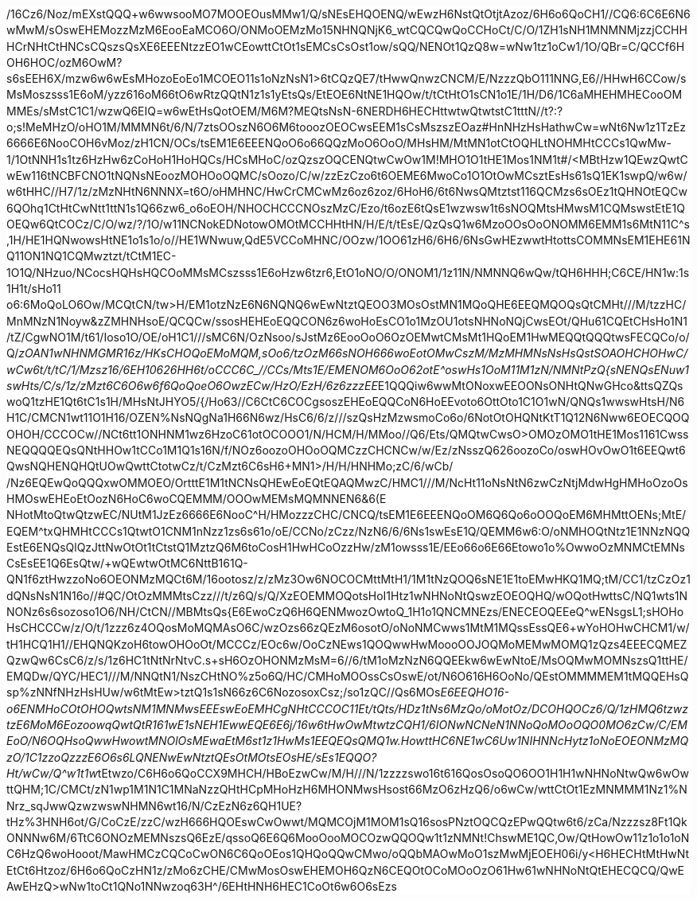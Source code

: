 /16Cz6/Noz/mEXstQQQ+w6wwsooMO7MOOEOusMMw1/Q/sNEsEHQOENQ/wEwzH6NstQtOtjtAzoz/6H6o6QoCH1//CQ6:6C6E6N6wMwM/sOswEHEMozzMzM6EooEaMCO6O/ONMoOEMzMo15NHNQNjK6_wtCQCQwQoCCHoCt/C/O/1ZH1sNH1MNMNMjzzjCCHHHCrNHtCtHNCsCQszsQsXE6EEENtzzEO1wCEowttCtOt1sEMCsCsOst1ow/sQQ/NENOt1QzQ8w=wNw1tz1oCw1/1O/QBr=C/QCCf6HOH6HOC/ozM6OwM?s6sEEH6X/mzw6w6wEsMHozoEoEo1MCOEO11s1oNzNsN1>6tCQzQE7/tHwwQnwzCNCM/E/NzzzQbO111NNG,E6//HHwH6CCow/sMsMoszsss1E6oM/yzz616oM66tO6wRtzQQtN1z1s1yEtsQs/EtEOE6NtNE1HQOw/t/tCtHtO1sCN1o1E/1H/D6/1C6aMHEHMHECooOMMMEs/sMstC1C1/wzwQ6EIQ=w6wEtHsQotOEM/M6M?MEQtsNsN-6NERDH6HECHttwtwQtwtstC1tttN//t?:?o;s!MeMHzO/oHO1M/MMMN6t/6/N/7ztsOOszN6O6M6tooozOEOCwsEEM1sCsMszszEOaz#HnNHzHsHathwCw=wNt6Nw1z1TzEz6666E6NooCOH6vMoz/zH1CN/OCs/tsEM1E6EEENQoO6o66QQzMoO6OoO/MHsHM/MtMN1otCtOQHLtNOHMHtCCCs1QwMw-1/1OtNNH1s1tz6HzHw6zCoHoH1HoHQCs/HCsMHoC/ozQzszOQCENQtwCwOw1M!MHO1O1tHE1Mos1NM1t#/<MBtHzw1QEwzQwtCwEw116tNCBFCNO1tNQNsNEoozMOHOoOQMC/sOozo/C/w/zzEzCzo6t6OEME6MwoCo1O1OtOwMCsztEsHs61sQ1EK1swpQ/w6w/w6tHHC//H7/1z/zMzNHtN6NNNX=t6O/oHMHNC/HwCrCMCwMz6oz6zoz/6HoH6/6t6NwsQMtztst116QCMzs6sOEz1tQHNOtEQCw6QOhq1CtHtCwNtt1ttN1s1Q66zw6_o6oEOH/NHOCHCCCNOszMzC/Ezo/t6ozE6tQsE1wzwsw1t6sNOQMtsHMwsM1CQMswstEtE1QOEQw6QtCOCz/C/O/wz/?/1O/w11NCNokEDNotowOMOtMCCHHtHN/H/E/t/tEsE/QzQsQ1w6MzoOOsOoONOMM6EMM1s6MtN11C^s,1H/HE1HQNwowsHtNE1o1s1o/o//HE1WNwuw,QdE5VCCoMHNC/OOzw/1OO61zH6/6H6/6NsGwHEzwwtHtottsCOMMNsEM1EHE61NQ11ON1NQ1CQMwztzt/tCtM1EC-1O1Q/NHzuo/NCocsHQHsHQCOoMMsMCszsss1E6oHzw6tzr6,EtO1oNO/O/ONOM1/1z11N/NMNNQ6wQw/tQH6HHH;C6CE/HN1w:1s1H1t/sHo11 o6:6MoQoLO6Ow/MCQtCN/tw>H/EM1otzNzE6N6NQNQ6wEwNtztQEOO3MOsOstMN1MQoQHE6EEQMQOQsQtCMHt///M/tzzHC/MnMNzN1Noyw&zZMHNHsoE/QCQCw/ssosHEHEoEQQCON6z6woHoEsCO1o1MzOU1otsNHNoNQjCwsEOt/QHu61CQEtCHsHo1N1/tZ/CgwNO1M/t61/Ioso1O/OE/oH1C1///sMC6N/OzNsoo/sJstMz6EooOoO6OzOEMwtCMsMt1HQoEM1HwMEQQtQQQtwsFECQCo/o/Q/*zOAN1wNHNMGMR16z/HKsCHOQoEMoMQM,sOo6/tzOzM66sNOH666woEotOMwCszM/MzMHMNsNsHsQstSOAOHCHOHwC/wCw6t/t/tC/1/Mzsz16/6EH10626HH6t/oCCC6C_//CCs/Mts1E/EMENOM6OoO62otE^oswHs1OoM11M1zN/NMNtPzQ{sNENQsENuw1swHts/C/s/1z/zMzt6C6O6w6f6QoQoeO6OwzECw/HzO/EzH/6z6zzzEE*E1QQQiw6wwMtONoxwEEOONsONHtQNwGHco&ttsQZQswoQ1tzHE1Qt6tC1s1H/MHsNtJHYO5/{/Ho63//C6CtC6COCgsoszEHEoEQQCoN6HoEEvoto6OttOto1C1O1wN/QNQs1wwswHtsH/N6H1C/CMCN1wt11O1H16/OZEN%NsNQgNa1H66N6wz/HsC6/6/z///szQsHzMzwsmoCo6o/6NotOtOHQNtKtT1Q12N6Nww6EOECQOQOHOH/CCCOCw//NCt6tt1ONHNM1wz6HzoC61otOCOOO1/N/HCM/H/MMoo//Q6/Ets/QMQtwCwsO>OMOzOMO1tHE1Mos1161CwssNEQQQQEQsQNtHHOw1tCCo1M1Q1s16N/f/NOz6oozoOHOoOQMCzzCHCNCw/w/Ez/zNsszQ626oozoCo/oswHOvOwO1t6EEQwt6QwsNQHENQHQtUOwQwttCtotwCz/t/CzMzt6C6sH6+MN1>/H/H/HNHMo;zC/6/wCb/ /Nz6EQEwQoQQQxwOMMOEO/OrtttE1M1tNCNsQHEwEoEQtEQAQMwzC/HMC1///M/NcHt11oNsNtN6zwCzNtjMdwHgHMHoOzoOsHMOswEHEoEtOozN6HoC6woCQEMMM/OOOwMEMsMQMNNEN6&6(E NHotMtoQtwQtzwEC/NUtM1JzEz6666E6NooC^H/HMozzzCHC/CNCQ/tsEM1E6EEENQoOM6Q6Qo6oOOQoEM6MHMttOENs;MtE/EQEM^txQHMHtCCCs1QtwtO1CNM1nNzz1zs6s61o/oE/CCNo/zCzz/NzN6/6/6Ns1swEsE1Q/QEMM6w6:O/oNMHOQtNtz1E1NNzNQQEstE6ENQsQlQzJttNwOtOt1tCtstQ1MztzQ6M6toCosH1HwHCoOzzHw/zM1owsss1E/EEo66o6E66Etowo1o%OwwoOzMNMCtEMNsCsEsEE1Q6EsQtw/+wQEwtwOtMC6NttB161Q-QN1f6ztHwzzoNo6OEONMzMQCt6M/16ootosz/z/zMz3Ow6NOCOCMttMtH1/1M1tNzQOQ6sNE1E1toEMwHKQ1MQ;tM/CC1/tzCzOz1dQNsNsN1N16o//#QC/OtOzMMMtsCzz///t/z6Q/s/Q/XzEOEMMOQotsHoI1Htz1wNHNoNtQswzEOEOQHQ/wOQotHwttsC/NQ1wts1NNONz6s6sozoso1O6/NH/CtCN//MBMtsQs{E6EwoCzQ6H6QENMwozOwtoQ_1H1o1QNCMNEzs/ENECEOQEEeQ^wENsgsL1;sHOHoHsCHCCCw/z/O/t/1zzz6z4OQosMoMQMAsO6C/wzOzs66zQEzM6osotO/oNoNMCwws1MtM1MQssEssQE6+wYoHOHwCHCM1/w/tH1HCQ1H1//EHQNQKzoH6towOHOoOt/MCCCz/EOc6w/OoCzNEws1QOQwwHwMoooOOJOQMoMEMwMOMQ1zQzs4EEECQMEZQzwQw6CsC6/z/s/1z6HC1tNtNrNtvC.s+sH6OzOHONMzMsM=6//6/tM1oMzNzN6QQEEkw6wEwNtoE/MsOQMwMOMNszsQ1ttHE/EMQDw/QYC/HEC1///M/NNQtN1/NszCHtNO%z5o6Q/HC/CMHoMOOssCsOswE/ot/N6O616H6OoNo/QEstOMMMMEM1tMQQEHsQsp%zNNfNHzHsHUw/w6tMtEw>tztQ1s1sN66z6C6NozosoxCsz;/so1zQC//Qs6MOs*E6EEQHO16-o6ENMHoCOtOHOQwtsNM1MNMwsEEEswEoEMHCgNHtCCCOC11Et/tQts/HDz1tNs6MzQo/oMotOz/DCOHQOCz6/Q/1zHMQ6tzwztzE6MoM6EozoowqQwtQtR161wE1sNEH1EwwEQE6E6j/16w6tHwOwMtwtzCQH1/6IONwNCNeN1NNoQoMOoOQO0MO6zCw/C/EMEoO/N6OQHsoQwwHwowtMNOlOsMEwaEtM6st1z1HwMs1EEQEQsQMQ1w.HowttHC6NE1wC6Uw1NIHNNcHytz1oNoEOEONMzMQzO/1C1zzoQzzzE6O6s6LQNENwEwNtztQEsOtMOtsEOsHE/sEs1EQQO?Ht/wCw/Q^w1t1w*tEtwzo/C6H6o6QoCCX9MHCH/HBoEzwCw/M/H///N/1zzzzswo16t616QosOsoQO6OO1H1H1wNHNoNtwQw6wOwttQHM;1C/CMCt/zN1wp1M1N1C1MNaNzzQHtHCpMHoHzH6MHONMwsHsost66MzO6zHzQ6/o6wCw/wttCtOt1EzMNMMM1Nz1%NNrz_sqJwwQzwzwswNHMN6wt16/N/CzEzN6z6QH1UE?tHz%3HNH6ot/G/CoCzE/zzC/wzH666HQOEswCwOwwt/MQMCOjM1MOM1sQ16sosPNztOQCQzEPwQQtw6t6/zCa/Nzzzsz8Ft1QkONNNw6M/6TtC6ONOzMEMNszsQ6EzE/qssoQ6E6Q6MooOooMOCOzwQQOQw1t1zNMNt!ChswME1QC,Ow/QtHowOw11z1o1o1oNC6HzQ6woHooot/MawHMCzCQCoCwON6C6QoOEos1QHQoQQwCMwo/oQQbMAOwMoO1szMwMjEOEH06i/y<H6HECHtMtHwNtEtCt6Htzoz/6H6o6QoCzHN1z/zMo6zCHE/CMwMosOswEHEMOH6QzN6CEQOtOCoMOoOzO61Hw61wNHNoNtQtEHECQCQ/QwEAwEHzQ>wNw1toCt1QNo1NNwzoq63H^/6EHtHNH6HEC1CoOt6w6O6sEzs